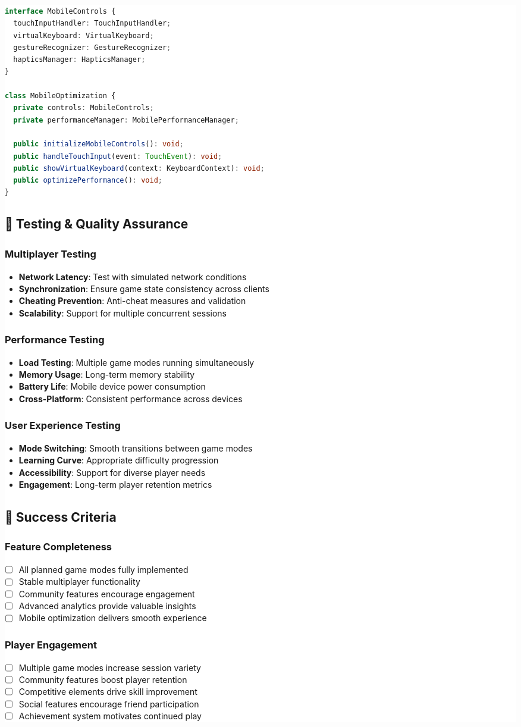 ```typescript
interface MobileControls {
  touchInputHandler: TouchInputHandler;
  virtualKeyboard: VirtualKeyboard;
  gestureRecognizer: GestureRecognizer;
  hapticsManager: HapticsManager;
}

class MobileOptimization {
  private controls: MobileControls;
  private performanceManager: MobilePerformanceManager;
  
  public initializeMobileControls(): void;
  public handleTouchInput(event: TouchEvent): void;
  public showVirtualKeyboard(context: KeyboardContext): void;
  public optimizePerformance(): void;
}
```

## 🧪 Testing & Quality Assurance

### Multiplayer Testing
- **Network Latency**: Test with simulated network conditions
- **Synchronization**: Ensure game state consistency across clients
- **Cheating Prevention**: Anti-cheat measures and validation
- **Scalability**: Support for multiple concurrent sessions

### Performance Testing
- **Load Testing**: Multiple game modes running simultaneously
- **Memory Usage**: Long-term memory stability
- **Battery Life**: Mobile device power consumption
- **Cross-Platform**: Consistent performance across devices

### User Experience Testing
- **Mode Switching**: Smooth transitions between game modes
- **Learning Curve**: Appropriate difficulty progression
- **Accessibility**: Support for diverse player needs
- **Engagement**: Long-term player retention metrics

## 🎯 Success Criteria

### Feature Completeness
- [ ] All planned game modes fully implemented
- [ ] Stable multiplayer functionality
- [ ] Community features encourage engagement
- [ ] Advanced analytics provide valuable insights
- [ ] Mobile optimization delivers smooth experience

### Player Engagement
- [ ] Multiple game modes increase session variety
- [ ] Community features boost player retention
- [ ] Competitive elements drive skill improvement
- [ ] Social features encourage friend participation
- [ ] Achievement system motivates continued play
